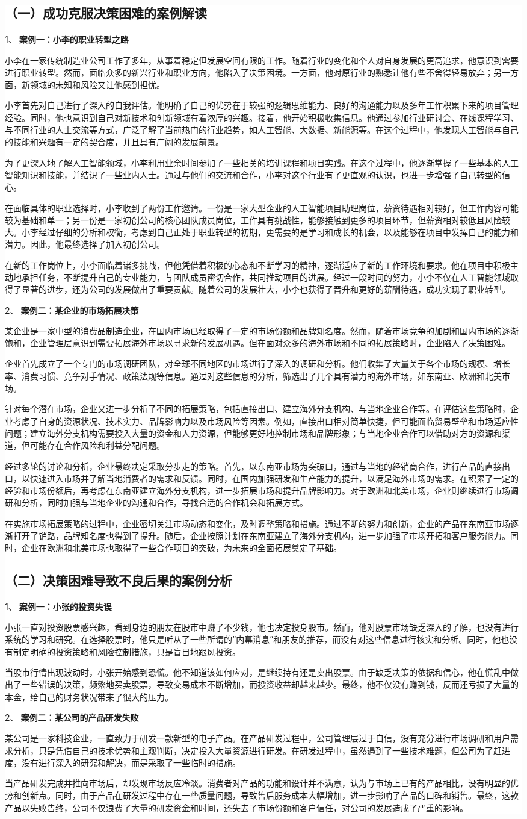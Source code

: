 ## （一）成功克服决策困难的案例解读

1、 **案例一：小李的职业转型之路**

小李在一家传统制造业公司工作了多年，从事着稳定但发展空间有限的工作。随着行业的变化和个人对自身发展的更高追求，他意识到需要进行职业转型。然而，面临众多的新兴行业和职业方向，他陷入了决策困境。一方面，他对原行业的熟悉让他有些不舍得轻易放弃；另一方面，新领域的未知和风险又让他感到担忧。

小李首先对自己进行了深入的自我评估。他明确了自己的优势在于较强的逻辑思维能力、良好的沟通能力以及多年工作积累下来的项目管理经验。同时，他也意识到自己对新技术和创新领域有着浓厚的兴趣。接着，他开始积极收集信息。他通过参加行业研讨会、在线课程学习、与不同行业的人士交流等方式，广泛了解了当前热门的行业趋势，如人工智能、大数据、新能源等。在这个过程中，他发现人工智能与自己的技能和兴趣有一定的契合度，并且具有广阔的发展前景。

为了更深入地了解人工智能领域，小李利用业余时间参加了一些相关的培训课程和项目实践。在这个过程中，他逐渐掌握了一些基本的人工智能知识和技能，并结识了一些业内人士。通过与他们的交流和合作，小李对这个行业有了更直观的认识，也进一步增强了自己转型的信心。

在面临具体的职业选择时，小李收到了两份工作邀请。一份是一家大型企业的人工智能项目助理岗位，薪资待遇相对较好，但工作内容可能较为基础和单一；另一份是一家初创公司的核心团队成员岗位，工作具有挑战性，能够接触到更多的项目环节，但薪资相对较低且风险较大。小李经过仔细的分析和权衡，考虑到自己正处于职业转型的初期，更需要的是学习和成长的机会，以及能够在项目中发挥自己的能力和潜力。因此，他最终选择了加入初创公司。

在新的工作岗位上，小李面临着诸多挑战，但他凭借着积极的心态和不断学习的精神，逐渐适应了新的工作环境和要求。他在项目中积极主动地承担任务，不断提升自己的专业能力，与团队成员密切合作，共同推动项目的进展。经过一段时间的努力，小李不仅在人工智能领域取得了显著的进步，还为公司的发展做出了重要贡献。随着公司的发展壮大，小李也获得了晋升和更好的薪酬待遇，成功实现了职业转型。

2、 **案例二：某企业的市场拓展决策**

某企业是一家中型的消费品制造企业，在国内市场已经取得了一定的市场份额和品牌知名度。然而，随着市场竞争的加剧和国内市场的逐渐饱和，企业管理层意识到需要拓展海外市场以寻求新的发展机遇。但在面对众多的海外市场和不同的拓展策略时，企业陷入了决策困难。

企业首先成立了一个专门的市场调研团队，对全球不同地区的市场进行了深入的调研和分析。他们收集了大量关于各个市场的规模、增长率、消费习惯、竞争对手情况、政策法规等信息。通过对这些信息的分析，筛选出了几个具有潜力的海外市场，如东南亚、欧洲和北美市场。

针对每个潜在市场，企业又进一步分析了不同的拓展策略，包括直接出口、建立海外分支机构、与当地企业合作等。在评估这些策略时，企业考虑了自身的资源状况、技术实力、品牌影响力以及市场风险等因素。例如，直接出口相对简单快捷，但可能面临贸易壁垒和市场适应性问题；建立海外分支机构需要投入大量的资金和人力资源，但能够更好地控制市场和品牌形象；与当地企业合作可以借助对方的资源和渠道，但可能存在合作风险和利益分配问题。

经过多轮的讨论和分析，企业最终决定采取分步走的策略。首先，以东南亚市场为突破口，通过与当地的经销商合作，进行产品的直接出口，以快速进入市场并了解当地消费者的需求和反馈。同时，在国内加强研发和生产能力的提升，以满足海外市场的需求。在积累了一定的经验和市场份额后，再考虑在东南亚建立海外分支机构，进一步拓展市场和提升品牌影响力。对于欧洲和北美市场，企业则继续进行市场调研和分析，同时加强与当地企业的沟通和合作，寻找合适的合作机会和拓展方式。

在实施市场拓展策略的过程中，企业密切关注市场动态和变化，及时调整策略和措施。通过不断的努力和创新，企业的产品在东南亚市场逐渐打开了销路，品牌知名度也得到了提升。随后，企业按照计划在东南亚建立了海外分支机构，进一步加强了市场开拓和客户服务能力。同时，企业在欧洲和北美市场也取得了一些合作项目的突破，为未来的全面拓展奠定了基础。

## （二）决策困难导致不良后果的案例分析

1、 **案例一：小张的投资失误**

小张一直对投资股票感兴趣，看到身边的朋友在股市中赚了不少钱，他也决定投身股市。然而，他对股票市场缺乏深入的了解，也没有进行系统的学习和研究。在选择股票时，他只是听从了一些所谓的“内幕消息”和朋友的推荐，而没有对这些信息进行核实和分析。同时，他也没有制定明确的投资策略和风险控制措施，只是盲目地跟风投资。

当股市行情出现波动时，小张开始感到恐慌。他不知道该如何应对，是继续持有还是卖出股票。由于缺乏决策的依据和信心，他在慌乱中做出了一些错误的决策，频繁地买卖股票，导致交易成本不断增加，而投资收益却越来越少。最终，他不仅没有赚到钱，反而还亏损了大量的本金，给自己的财务状况带来了很大的压力。

2、 **案例二：某公司的产品研发失败**

某公司是一家科技企业，一直致力于研发一款新型的电子产品。在产品研发过程中，公司管理层过于自信，没有充分进行市场调研和用户需求分析，只是凭借自己的技术优势和主观判断，决定投入大量资源进行研发。在研发过程中，虽然遇到了一些技术难题，但公司为了赶进度，没有进行深入的研究和解决，而是采取了一些临时的措施。

当产品研发完成并推向市场后，却发现市场反应冷淡。消费者对产品的功能和设计并不满意，认为与市场上已有的产品相比，没有明显的优势和创新点。同时，由于产品在研发过程中存在一些质量问题，导致售后服务成本大幅增加，进一步影响了产品的口碑和销售。最终，这款产品以失败告终，公司不仅浪费了大量的研发资金和时间，还失去了市场份额和客户信任，对公司的发展造成了严重的影响。
